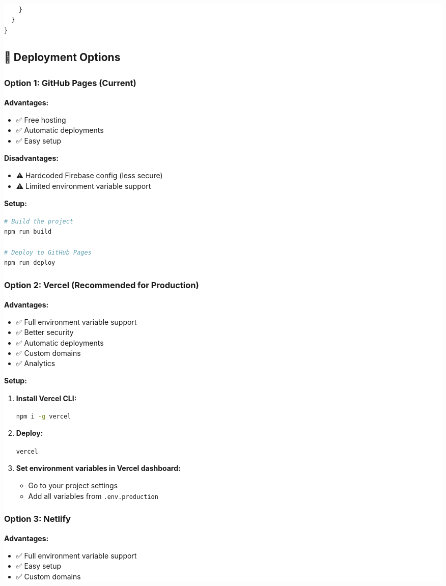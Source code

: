    ```javascript
       }
     }
   }
   ```

## 🚀 **Deployment Options**

### **Option 1: GitHub Pages (Current)**

**Advantages:**
- ✅ Free hosting
- ✅ Automatic deployments
- ✅ Easy setup

**Disadvantages:**
- ⚠️ Hardcoded Firebase config (less secure)
- ⚠️ Limited environment variable support

**Setup:**
```bash
# Build the project
npm run build

# Deploy to GitHub Pages
npm run deploy
```

### **Option 2: Vercel (Recommended for Production)**

**Advantages:**
- ✅ Full environment variable support
- ✅ Better security
- ✅ Automatic deployments
- ✅ Custom domains
- ✅ Analytics

**Setup:**
1. **Install Vercel CLI:**
   ```bash
   npm i -g vercel
   ```

2. **Deploy:**
   ```bash
   vercel
   ```

3. **Set environment variables in Vercel dashboard:**
   - Go to your project settings
   - Add all variables from `.env.production`

### **Option 3: Netlify**

**Advantages:**
- ✅ Full environment variable support
- ✅ Easy setup
- ✅ Custom domains
